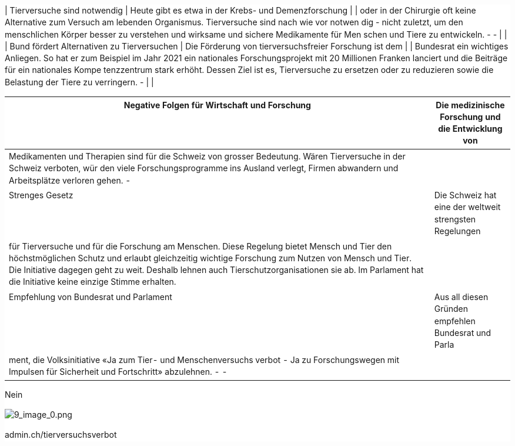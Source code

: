 | Tierversuche  sind notwendig                                                                                                                                                                                                                                                                                                                                                                                                                                                                                                                                                                                                            | Heute gibt es etwa in der Krebs- und Demenzforschung   |
| oder in der Chirurgie oft keine Alternative zum Versuch am  lebenden Organismus. Tierversuche sind nach wie vor notwen dig - nicht zuletzt, um den menschlichen Körper besser zu  verstehen und wirksame und sichere Medikamente für Men schen und Tiere zu entwickeln. - -                                                                                                                                                                                                                                                                                                                                                             |                                                        |
| Bund fördert  Alternativen  zu Tierversuchen                                                                                                                                                                                                                                                                                                                                                                                                                                                                                                                                                                                            | Die Förderung von tierversuchsfreier Forschung ist dem |
| Bundesrat ein wichtiges Anliegen. So hat er zum Beispiel im  Jahr 2021 ein nationales Forschungsprojekt mit 20 Millionen  Franken lanciert und die Beiträge für ein nationales Kompe tenzzentrum stark erhöht. Dessen Ziel ist es, Tierversuche  zu ersetzen oder zu reduzieren sowie die Belastung der Tiere  zu verringern. -                                                                                                                                                                                                                                                                                                         |                                                        |

| Negative Folgen  für Wirtschaft  und Forschung                                                                                                                                                                                                                                                                                                                 | Die medizinische Forschung und die Entwicklung von      |
|----------------------------------------------------------------------------------------------------------------------------------------------------------------------------------------------------------------------------------------------------------------------------------------------------------------------------------------------------------------|---------------------------------------------------------|
| Medikamenten und Therapien sind für die Schweiz von grosser  Bedeutung. Wären Tierversuche in der Schweiz verboten, wür den viele Forschungsprogramme ins Ausland verlegt, Firmen  abwandern und Arbeitsplätze verloren gehen. -                                                                                                                               |                                                         |
| Strenges Gesetz                                                                                                                                                                                                                                                                                                                                                | Die Schweiz hat eine der weltweit strengsten Regelungen |
| für Tierversuche und für die Forschung am Menschen. Diese  Regelung bietet Mensch und Tier den höchstmöglichen Schutz  und erlaubt gleichzeitig wichtige Forschung zum Nutzen von  Mensch und Tier. Die Initiative dagegen geht zu weit. Deshalb  lehnen auch Tierschutzorganisationen sie ab. Im Parlament hat  die Initiative keine einzige Stimme erhalten. |                                                         |
| Empfehlung  von Bundesrat  und Parlament                                                                                                                                                                                                                                                                                                                       | Aus all diesen Gründen empfehlen Bundesrat und Parla    |
| ment, die Volksinitiative «Ja zum Tier- und Menschenversuchs verbot - Ja zu Forschungswegen mit Impulsen für Sicherheit  und Fortschritt» abzulehnen. -  -                                                                                                                                                                                                     |                                                         |

Nein

![9_image_0.png](9_image_0.png)

 admin.ch/tierversuchsverbot
